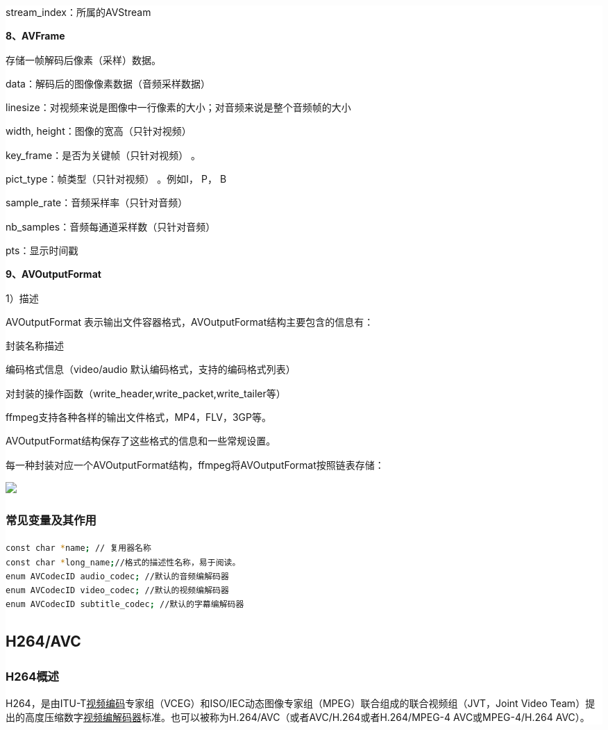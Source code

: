 stream_index：所属的AVStream

**8、AVFrame**

存储一帧解码后像素（采样）数据。

data：解码后的图像像素数据（音频采样数据）

linesize：对视频来说是图像中一行像素的大小；对音频来说是整个音频帧的大小

width, height：图像的宽高（只针对视频）

key_frame：是否为关键帧（只针对视频） 。

pict_type：帧类型（只针对视频） 。例如I， P， B

sample_rate：音频采样率（只针对音频）

nb_samples：音频每通道采样数（只针对音频）

pts：显示时间戳

**9、AVOutputFormat**

1）描述

AVOutputFormat 表示输出文件容器格式，AVOutputFormat结构主要包含的信息有：

封装名称描述

编码格式信息（video/audio 默认编码格式，支持的编码格式列表）

对封装的操作函数（write_header,write_packet,write_tailer等）

ffmpeg支持各种各样的输出文件格式，MP4，FLV，3GP等。

AVOutputFormat结构保存了这些格式的信息和一些常规设置。

每一种封装对应一个AVOutputFormat结构，ffmpeg将AVOutputFormat按照链表存储：

![](https://raw.githubusercontent.com/xzMhehe/StaticFile_CDN/main/static/img20221214165423.png)

### **常见变量及其作用**

```bash
const char *name; // 复⽤器名称
const char *long_name;//格式的描述性名称，易于阅读。
enum AVCodecID audio_codec; //默认的⾳频编解码器
enum AVCodecID video_codec; //默认的视频编解码器
enum AVCodecID subtitle_codec; //默认的字幕编解码器
```



## H264/AVC

### **H264概述**

H264，是由ITU-T[视频编码](https://link.juejin.cn?target=https%3A%2F%2Fbaike.baidu.com%2Fitem%2F%E8%A7%86%E9%A2%91%E7%BC%96%E7%A0%81%2F839038)专家组（VCEG）和ISO/IEC动态图像专家组（MPEG）联合组成的联合视频组（JVT，Joint Video Team）提出的高度压缩数字[视频编解码器](https://link.juejin.cn?target=https%3A%2F%2Fbaike.baidu.com%2Fitem%2F%E8%A7%86%E9%A2%91%E7%BC%96%E8%A7%A3%E7%A0%81%E5%99%A8)标准。也可以被称为H.264/AVC（或者AVC/H.264或者H.264/MPEG-4 AVC或MPEG-4/H.264 AVC）。
